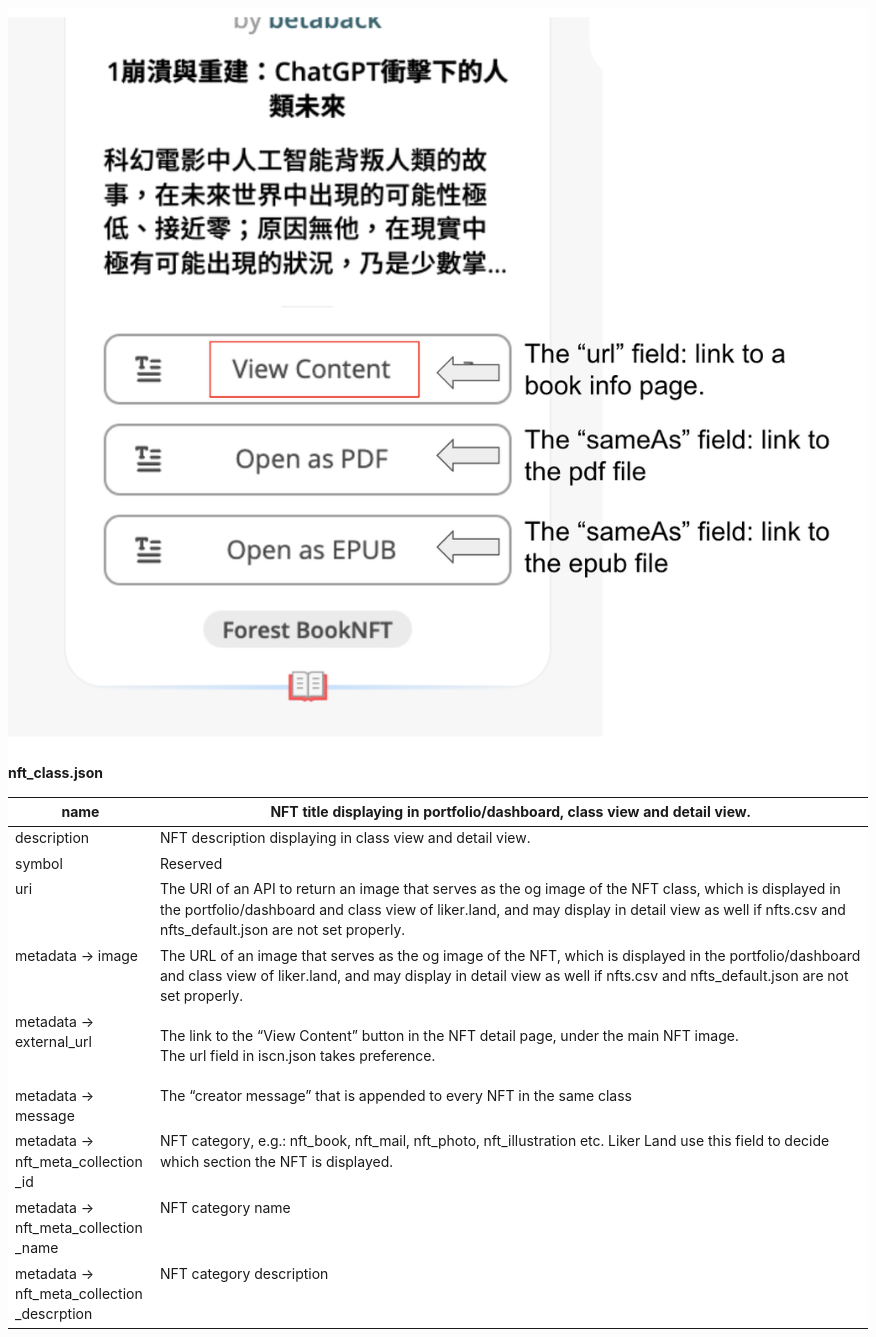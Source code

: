 <img src="../../.gitbook/assets/image (1).png" alt="Preview on liker.land" data-size="original">

**nft\_class.json**

| name                                         | NFT title displaying in portfolio/dashboard, class view and detail view.                                                                                                                                                                                       |
| -------------------------------------------- | -------------------------------------------------------------------------------------------------------------------------------------------------------------------------------------------------------------------------------------------------------------- |
| description                                  | NFT description displaying in class view and detail view.                                                                                                                                                                                                      |
| symbol                                       | Reserved                                                                                                                                                                                                                                                       |
| uri                                          | The URI of an API to return an image that serves as the og image of the NFT class, which is displayed in the portfolio/dashboard and class view of liker.land, and may display in detail view as well if nfts.csv and nfts\_default.json are not set properly. |
| metadata → image                             | The URL of an image that serves as the og image of the NFT, which is displayed in the portfolio/dashboard and class view of liker.land, and may display in detail view as well if nfts.csv and nfts\_default.json are not set properly.                        |
| metadata → external\_url                     | <p>The link to the “View Content” button in the NFT detail page, under the main NFT image.  <br>The url field in iscn.json takes preference.</p>                                                                                                               |
| metadata → message                           | The “creator message” that is appended to every NFT in the same class                                                                                                                                                                                          |
| metadata → nft\_meta\_collection\_id         | NFT category, e.g.: nft\_book, nft\_mail, nft\_photo, nft\_illustration etc. Liker Land use this field to decide which section the NFT is displayed.                                                                                                           |
| metadata → nft\_meta\_collection\_name       | NFT category name                                                                                                                                                                                                                                              |
| metadata → nft\_meta\_collection\_descrption | NFT category description                                                                                                                                                                                                                                       |
